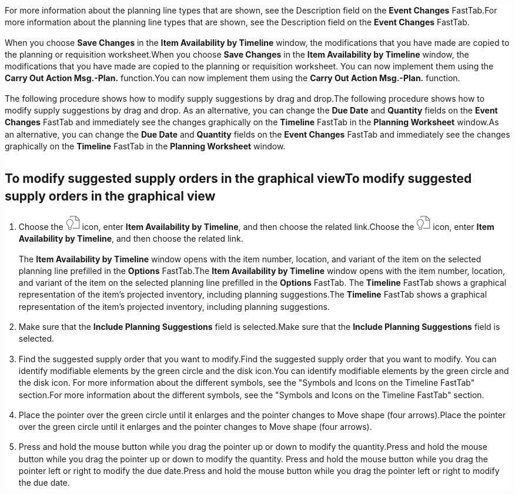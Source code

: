 <span data-ttu-id="6e95f-112">For more information about the planning line types that are shown, see the Description field on the **Event Changes** FastTab.</span><span class="sxs-lookup"><span data-stu-id="6e95f-112">For more information about the planning line types that are shown, see the Description field on the **Event Changes** FastTab.</span></span>  

<span data-ttu-id="6e95f-113">When you choose **Save Changes** in the **Item Availability by Timeline** window, the modifications that you have made are copied to the planning or requisition worksheet.</span><span class="sxs-lookup"><span data-stu-id="6e95f-113">When you choose **Save Changes** in the **Item Availability by Timeline** window, the modifications that you have made are copied to the planning or requisition worksheet.</span></span> <span data-ttu-id="6e95f-114">You can now implement them using the **Carry Out Action Msg.-Plan.** function.</span><span class="sxs-lookup"><span data-stu-id="6e95f-114">You can now implement them using the **Carry Out Action Msg.-Plan.** function.</span></span>  

<span data-ttu-id="6e95f-115">The following procedure shows how to modify supply suggestions by drag and drop.</span><span class="sxs-lookup"><span data-stu-id="6e95f-115">The following procedure shows how to modify supply suggestions by drag and drop.</span></span> <span data-ttu-id="6e95f-116">As an alternative, you can change the **Due Date** and **Quantity** fields on the **Event Changes** FastTab and immediately see the changes graphically on the **Timeline** FastTab in the **Planning Worksheet** window.</span><span class="sxs-lookup"><span data-stu-id="6e95f-116">As an alternative, you can change the **Due Date** and **Quantity** fields on the **Event Changes** FastTab and immediately see the changes graphically on the **Timeline** FastTab in the **Planning Worksheet** window.</span></span>  

## <a name="to-modify-suggested-supply-orders-in-the-graphical-view"></a><span data-ttu-id="6e95f-117">To modify suggested supply orders in the graphical view</span><span class="sxs-lookup"><span data-stu-id="6e95f-117">To modify suggested supply orders in the graphical view</span></span>  
1.  <span data-ttu-id="6e95f-118">Choose the ![Search for Page or Report](media/ui-search/search_small.png "Search for Page or Report icon") icon, enter **Item Availability by Timeline**, and then choose the related link.</span><span class="sxs-lookup"><span data-stu-id="6e95f-118">Choose the ![Search for Page or Report](media/ui-search/search_small.png "Search for Page or Report icon") icon, enter **Item Availability by Timeline**, and then choose the related link.</span></span>  

    <span data-ttu-id="6e95f-119">The **Item Availability by Timeline** window opens with the item number, location, and variant of the item on the selected planning line prefilled in the **Options** FastTab.</span><span class="sxs-lookup"><span data-stu-id="6e95f-119">The **Item Availability by Timeline** window opens with the item number, location, and variant of the item on the selected planning line prefilled in the **Options** FastTab.</span></span> <span data-ttu-id="6e95f-120">The **Timeline** FastTab shows a graphical representation of the item’s projected inventory, including planning suggestions.</span><span class="sxs-lookup"><span data-stu-id="6e95f-120">The **Timeline** FastTab shows a graphical representation of the item’s projected inventory, including planning suggestions.</span></span>  

2.  <span data-ttu-id="6e95f-121">Make sure that the **Include Planning Suggestions** field is selected.</span><span class="sxs-lookup"><span data-stu-id="6e95f-121">Make sure that the **Include Planning Suggestions** field is selected.</span></span>  
3.  <span data-ttu-id="6e95f-122">Find the suggested supply order that you want to modify.</span><span class="sxs-lookup"><span data-stu-id="6e95f-122">Find the suggested supply order that you want to modify.</span></span> <span data-ttu-id="6e95f-123">You can identify modifiable elements by the green circle and the disk icon.</span><span class="sxs-lookup"><span data-stu-id="6e95f-123">You can identify modifiable elements by the green circle and the disk icon.</span></span> <span data-ttu-id="6e95f-124">For more information about the different symbols, see the "Symbols and Icons on the Timeline FastTab" section.</span><span class="sxs-lookup"><span data-stu-id="6e95f-124">For more information about the different symbols, see the "Symbols and Icons on the Timeline FastTab" section.</span></span>  
4.  <span data-ttu-id="6e95f-125">Place the pointer over the green circle until it enlarges and the pointer changes to Move shape (four arrows).</span><span class="sxs-lookup"><span data-stu-id="6e95f-125">Place the pointer over the green circle until it enlarges and the pointer changes to Move shape (four arrows).</span></span>  
5.  <span data-ttu-id="6e95f-126">Press and hold the mouse button while you drag the pointer up or down to modify the quantity.</span><span class="sxs-lookup"><span data-stu-id="6e95f-126">Press and hold the mouse button while you drag the pointer up or down to modify the quantity.</span></span> <span data-ttu-id="6e95f-127">Press and hold the mouse button while you drag the pointer left or right to modify the due date.</span><span class="sxs-lookup"><span data-stu-id="6e95f-127">Press and hold the mouse button while you drag the pointer left or right to modify the due date.</span></span>  